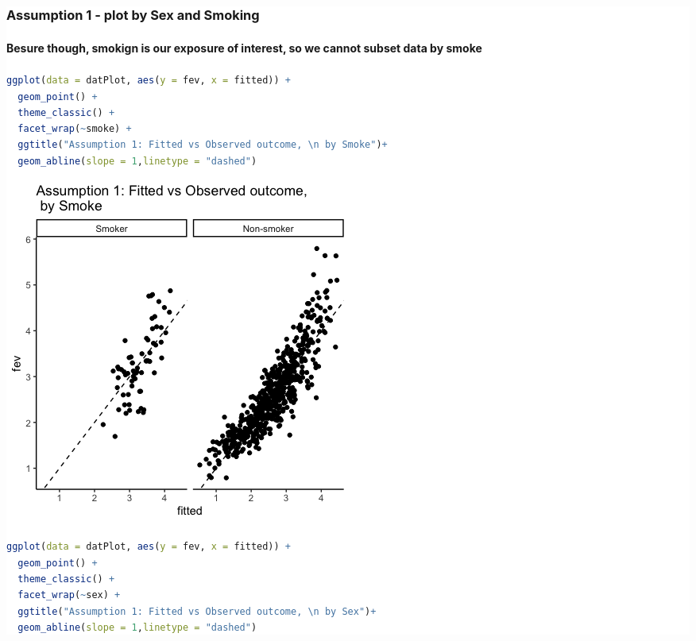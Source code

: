 ### Assumption 1 - plot by Sex and Smoking
#### Besure though, smokign is our exposure of interest, so we cannot subset data by smoke 

```r
ggplot(data = datPlot, aes(y = fev, x = fitted)) + 
  geom_point() + 
  theme_classic() + 
  facet_wrap(~smoke) + 
  ggtitle("Assumption 1: Fitted vs Observed outcome, \n by Smoke")+ 
  geom_abline(slope = 1,linetype = "dashed")
```

![](Regression_AssumptionOLS_files/figure-html/unnamed-chunk-7-1.png)

```r
ggplot(data = datPlot, aes(y = fev, x = fitted)) + 
  geom_point() + 
  theme_classic() + 
  facet_wrap(~sex) + 
  ggtitle("Assumption 1: Fitted vs Observed outcome, \n by Sex")+ 
  geom_abline(slope = 1,linetype = "dashed")
```
